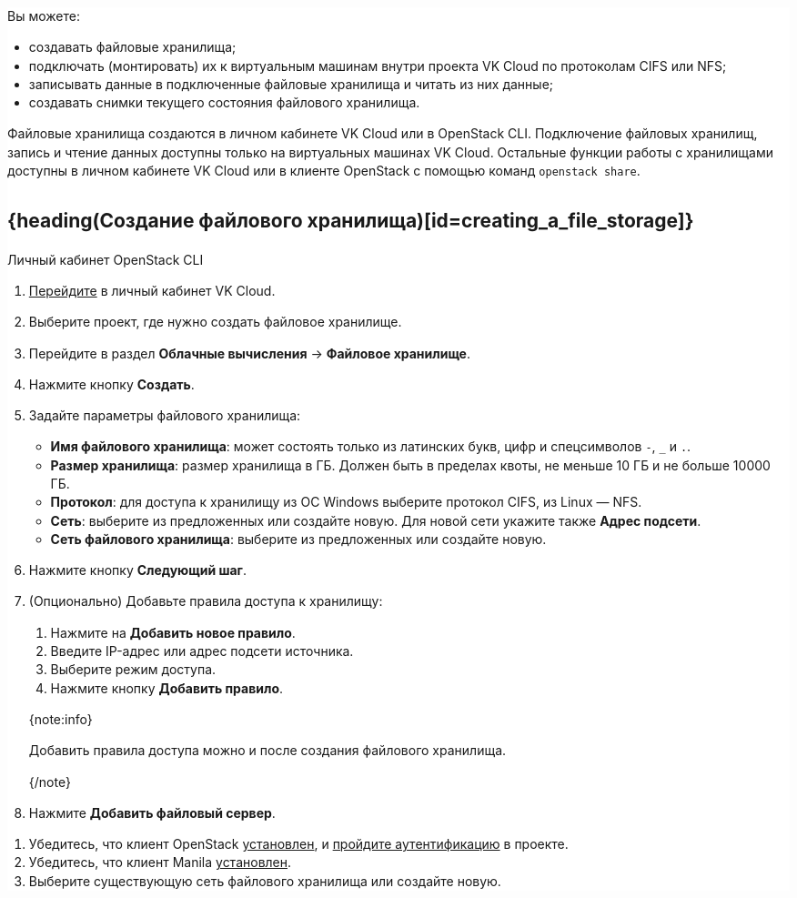 Вы можете:

- создавать файловые хранилища;
- подключать (монтировать) их к виртуальным машинам внутри проекта VK Cloud по протоколам CIFS или NFS;
- записывать данные в подключенные файловые хранилища и читать из них данные;
- создавать снимки текущего состояния файлового хранилища.

Файловые хранилища создаются в личном кабинете VK Cloud или в OpenStack CLI. Подключение файловых хранилищ, запись и чтение данных доступны только на виртуальных машинах VK Cloud. Остальные функции работы с хранилищами доступны в личном кабинете VK Cloud или в клиенте OpenStack с помощью команд `openstack share`.

## {heading(Создание файлового хранилища)[id=creating_a_file_storage]}

<tabs>
<tablist>
<tab>Личный кабинет</tab>
<tab>OpenStack CLI</tab>
</tablist>
<tabpanel>

1. [Перейдите](https://msk.cloud.vk.com/app/) в личный кабинет VK Cloud.
1. Выберите проект, где нужно создать файловое хранилище.
1. Перейдите в раздел **Облачные вычисления** → **Файловое хранилище**.
1. Нажмите кнопку **Создать**.
1. Задайте параметры файлового хранилища:
   - **Имя файлового хранилища**: может состоять только из латинских букв, цифр и спецсимволов `-`, `_` и `.`.
   - **Размер хранилища**: размер хранилища в ГБ. Должен быть в пределах квоты, не меньше 10 ГБ и не больше 10000 ГБ.
   - **Протокол**: для доступа к хранилищу из ОС Windows выберите протокол CIFS, из Linux — NFS.
   - **Сеть**: выберите из предложенных или создайте новую. Для новой сети укажите также **Адрес подсети**.
   - **Сеть файлового хранилища**: выберите из предложенных или создайте новую.
1. Нажмите кнопку **Следующий шаг**.
1. (Опционально) Добавьте правила доступа к хранилищу:
    1. Нажмите на **Добавить новое правило**.
    1. Введите IP-адрес или адрес подсети источника.
    1. Выберите режим доступа.
    1. Нажмите кнопку **Добавить правило**.

   {note:info}

   Добавить правила доступа можно и после создания файлового хранилища.

   {/note}

1. Нажмите **Добавить файловый сервер**.

</tabpanel>
<tabpanel>

1. Убедитесь, что клиент OpenStack [установлен](/ru/tools-for-using-services/cli/openstack-cli#1_ustanovite_klient_openstack), и [пройдите аутентификацию](/ru/tools-for-using-services/cli/openstack-cli#3_proydite_autentifikaciyu) в проекте.
1. Убедитесь, что клиент Manila [установлен](/ru/tools-for-using-services/cli/openstack-cli#2_opcionalno_ustanovite_dopolnitelnye_pakety).
1. Выберите существующую сеть файлового хранилища или создайте новую.
